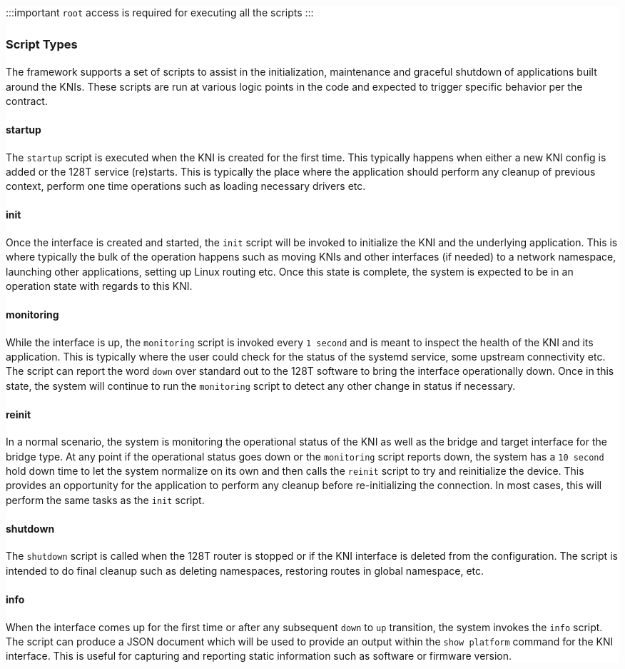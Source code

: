 :::important
`root` access is required for executing all the scripts
:::

### Script Types
The framework supports a set of scripts to assist in the initialization, maintenance and graceful shutdown of applications built around the KNIs. These scripts are run at various logic points in the code and expected to trigger specific behavior per the contract.

#### startup

The `startup` script is executed when the KNI is created for the first time. This typically happens when either a new KNI config is added or the 128T service (re)starts. This is typically the place where the application should perform any cleanup of previous context, perform one time operations such as loading necessary drivers etc.

#### init

Once the interface is created and started, the `init` script will be invoked to initialize the KNI and the underlying application. This is where typically the bulk of the operation happens such as moving KNIs and other interfaces (if needed) to a network namespace, launching other applications, setting up Linux routing etc. Once this state is complete, the system is expected to be in an operation state with regards to this KNI.

#### monitoring

While the interface is up, the `monitoring` script is invoked every `1 second` and is meant to inspect the health of the KNI and its application. This is typically where the user could check for the status of the systemd service, some upstream connectivity etc. The script can report the word `down` over standard out to the 128T software to bring the interface operationally down. Once in this state, the system will continue to run the `monitoring` script to detect any other change in status if necessary.

#### reinit

In a normal scenario, the system is monitoring the operational status of the KNI as well as the bridge and target interface for the bridge type. At any point if the operational status goes down or the `monitoring` script reports down, the system has a `10 second` hold down time to let the system normalize on its own and then calls the `reinit` script to try and reinitialize the device. This provides an opportunity for the application to perform any cleanup before re-initializing the connection. In most cases, this will perform the same tasks as the `init` script.

#### shutdown
The `shutdown` script is called when the 128T router is stopped or if the KNI interface is deleted from the configuration. The script is intended to do final cleanup such as deleting namespaces, restoring routes in global namespace, etc.

#### info

When the interface comes up for the first time or after any subsequent `down` to `up` transition, the system invokes the `info` script. The script can produce a JSON document which will be used to provide an output within the `show platform` command for the KNI interface. This is useful for capturing and reporting static information such as software or firmware version.
